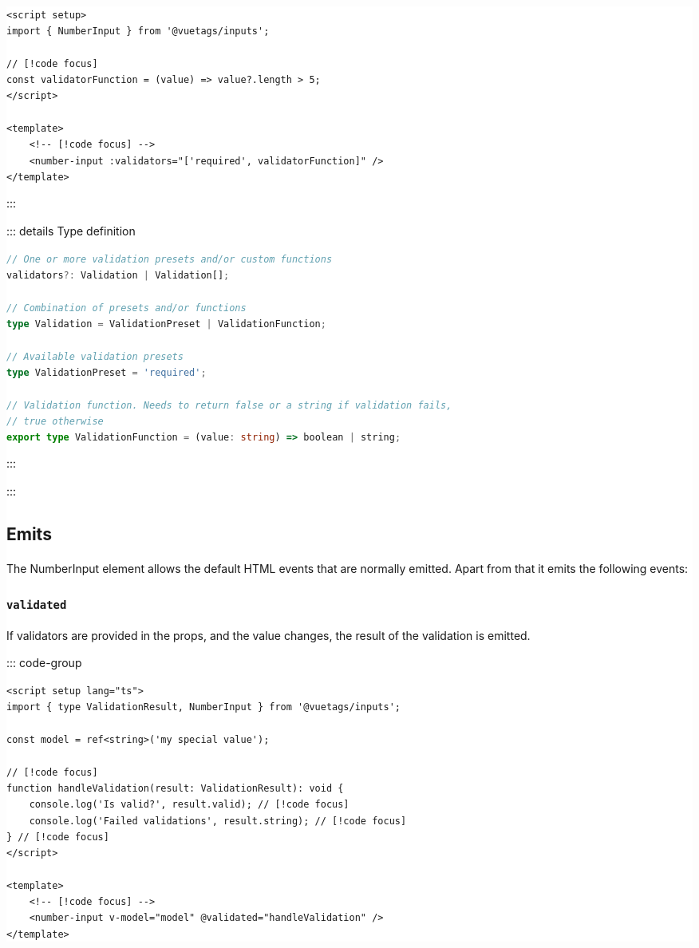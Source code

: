```vue [JavaScript]
<script setup>
import { NumberInput } from '@vuetags/inputs';

// [!code focus]
const validatorFunction = (value) => value?.length > 5;
</script>

<template>
    <!-- [!code focus] -->
    <number-input :validators="['required', validatorFunction]" />
</template>
```

:::

::: details Type definition

```ts
// One or more validation presets and/or custom functions
validators?: Validation | Validation[];

// Combination of presets and/or functions
type Validation = ValidationPreset | ValidationFunction;

// Available validation presets
type ValidationPreset = 'required';

// Validation function. Needs to return false or a string if validation fails,
// true otherwise
export type ValidationFunction = (value: string) => boolean | string;
```

:::

:::

## Emits

The NumberInput element allows the default HTML events that are normally emitted. Apart from that it emits the following events:

### `validated`

If validators are provided in the props, and the value changes, the result of the validation is emitted.

::: code-group

```vue [Typescript]
<script setup lang="ts">
import { type ValidationResult, NumberInput } from '@vuetags/inputs';

const model = ref<string>('my special value');

// [!code focus]
function handleValidation(result: ValidationResult): void {
    console.log('Is valid?', result.valid); // [!code focus]
    console.log('Failed validations', result.string); // [!code focus]
} // [!code focus]
</script>

<template>
    <!-- [!code focus] -->
    <number-input v-model="model" @validated="handleValidation" />
</template>
```
